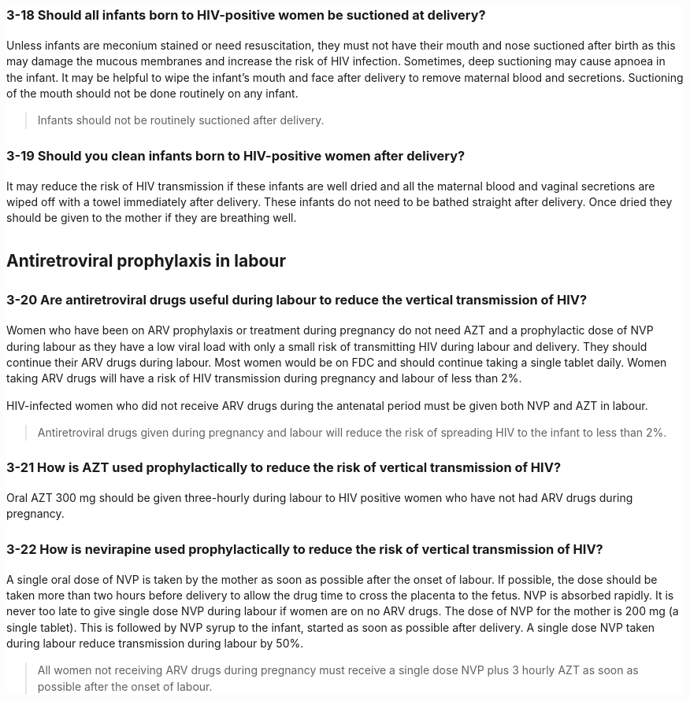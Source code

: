 ### 3-18 Should all infants born to HIV-positive women be suctioned at delivery?

Unless infants are meconium stained or need resuscitation, they must not have their mouth and nose suctioned after birth as this may damage the mucous membranes and increase the risk of HIV infection. Sometimes, deep suctioning may cause apnoea in the infant. It may be helpful to wipe the infant’s mouth and face after delivery to remove maternal blood and secretions. Suctioning of the mouth should not be done routinely on any infant.

> Infants should not be routinely suctioned after delivery.

### 3-19 Should you clean infants born to HIV-positive women after delivery?

It may reduce the risk of HIV transmission if these infants are well dried and all the maternal blood and vaginal secretions are wiped off with a towel immediately after delivery. These infants do not need to be bathed straight after delivery. Once dried they should be given to the mother if they are breathing well.

## Antiretroviral prophylaxis in labour

### 3-20 Are antiretroviral drugs useful during labour to reduce the vertical transmission of HIV?

Women who have been on ARV prophylaxis or treatment during pregnancy do not need AZT and a prophylactic dose of NVP during labour as they have a low viral load with only a small risk of transmitting HIV during labour and delivery. They should continue their ARV drugs during labour.  Most women would be on FDC and should continue taking a single tablet daily.  Women taking ARV drugs will have a risk of HIV transmission during pregnancy and labour of less than 2%.

HIV-infected women who did not receive ARV drugs during the antenatal period must be given both NVP and AZT in labour.

> Antiretroviral drugs given during pregnancy and labour will reduce the risk of spreading HIV to the infant to less than 2%.

### 3-21 How is AZT used prophylactically to reduce the risk of vertical transmission of HIV?

Oral AZT 300 mg should be given three-hourly during labour to HIV positive women who have not had ARV drugs during pregnancy.

### 3-22 How is nevirapine used prophylactically to reduce the risk of vertical transmission of HIV?

A single oral dose of NVP is taken by the mother as soon as possible after the onset of labour. If possible, the dose should be taken more than two hours before delivery to allow the drug time to cross the placenta to the fetus. NVP is absorbed rapidly.  It is never too late to give single dose NVP during labour if women are on no ARV drugs. The dose of NVP for the mother is 200 mg (a single tablet). This is followed by NVP syrup to the infant, started as soon as possible after delivery.  A single dose NVP taken during labour reduce transmission during labour by 50%.

> All women not receiving ARV drugs during pregnancy must receive a single dose NVP plus 3 hourly AZT as soon as possible after the onset of labour.
